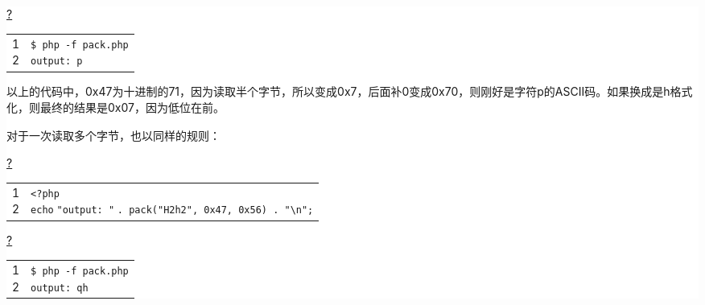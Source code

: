 <div class="toolbar"><a class="toolbar_item command_help help" href="http://my.oschina.net/goal/blog/195749#">?</a></div>
<table border="0" cellspacing="0" cellpadding="0">
<tbody>
<tr>
<td class="gutter">
<div class="line number1 index0 alt2">1</div>
<div class="line number2 index1 alt1">2</div></td>
<td class="code">
<div class="container">
<div class="line number1 index0 alt2"><code class="shell plain">$ php -f pack.php</code></div>
<div class="line number2 index1 alt1"><code class="shell plain">output: p</code></div>
</div></td>
</tr>
</tbody>
</table>
</div>
</div>
以上的代码中，0x47为十进制的71，因为读取半个字节，所以变成0x7，后面补0变成0x70，则刚好是字符p的ASCII码。如果换成是h格式化，则最终的结果是0x07，因为低位在前。

对于一次读取多个字节，也以同样的规则：
<div>
<div id="highlighter_857977" class="syntaxhighlighter  php">
<div class="toolbar"><a class="toolbar_item command_help help" href="http://my.oschina.net/goal/blog/195749#">?</a></div>
<table border="0" cellspacing="0" cellpadding="0">
<tbody>
<tr>
<td class="gutter">
<div class="line number1 index0 alt2">1</div>
<div class="line number2 index1 alt1">2</div></td>
<td class="code">
<div class="container">
<div class="line number1 index0 alt2"><code class="php plain">&lt;?php</code></div>
<div class="line number2 index1 alt1"><code class="php functions">echo</code> <code class="php string">"output: "</code> <code class="php plain">. pack(</code><code class="php string">"H2h2"</code><code class="php plain">, 0x47, 0x56) . </code><code class="php string">"\n"</code><code class="php plain">;</code></div>
</div></td>
</tr>
</tbody>
</table>
</div>
</div>
<div>
<div id="highlighter_422995" class="syntaxhighlighter  shell">
<div class="toolbar"><a class="toolbar_item command_help help" href="http://my.oschina.net/goal/blog/195749#">?</a></div>
<table border="0" cellspacing="0" cellpadding="0">
<tbody>
<tr>
<td class="gutter">
<div class="line number1 index0 alt2">1</div>
<div class="line number2 index1 alt1">2</div></td>
<td class="code">
<div class="container">
<div class="line number1 index0 alt2"><code class="shell plain">$ php -f pack.php</code></div>
<div class="line number2 index1 alt1"><code class="shell plain">output: qh</code></div>
</div></td>
</tr>
</tbody>
</table>
</div>
</div>